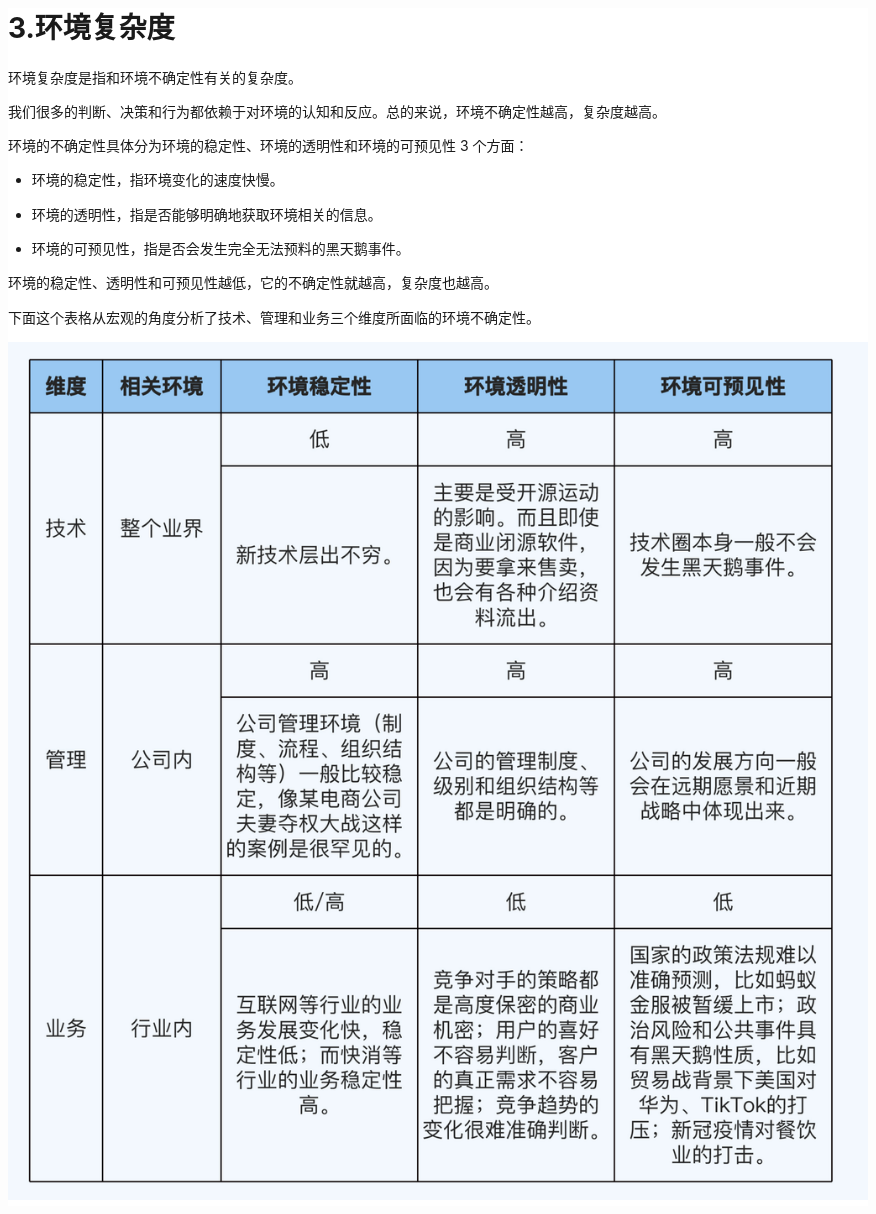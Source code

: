 # 3.环境复杂度

环境复杂度是指和环境不确定性有关的复杂度。

我们很多的判断、决策和行为都依赖于对环境的认知和反应。总的来说，环境不确定性越高，复杂度越高。

环境的不确定性具体分为环境的稳定性、环境的透明性和环境的可预见性 3 个方面：

- 环境的稳定性，指环境变化的速度快慢。
  
- 环境的透明性，指是否能够明确地获取环境相关的信息。
  
- 环境的可预见性，指是否会发生完全无法预料的黑天鹅事件。

环境的稳定性、透明性和可预见性越低，它的不确定性就越高，复杂度也越高。

下面这个表格从宏观的角度分析了技术、管理和业务三个维度所面临的环境不确定性。

![img](./assets/image-20220511095155116.png)
